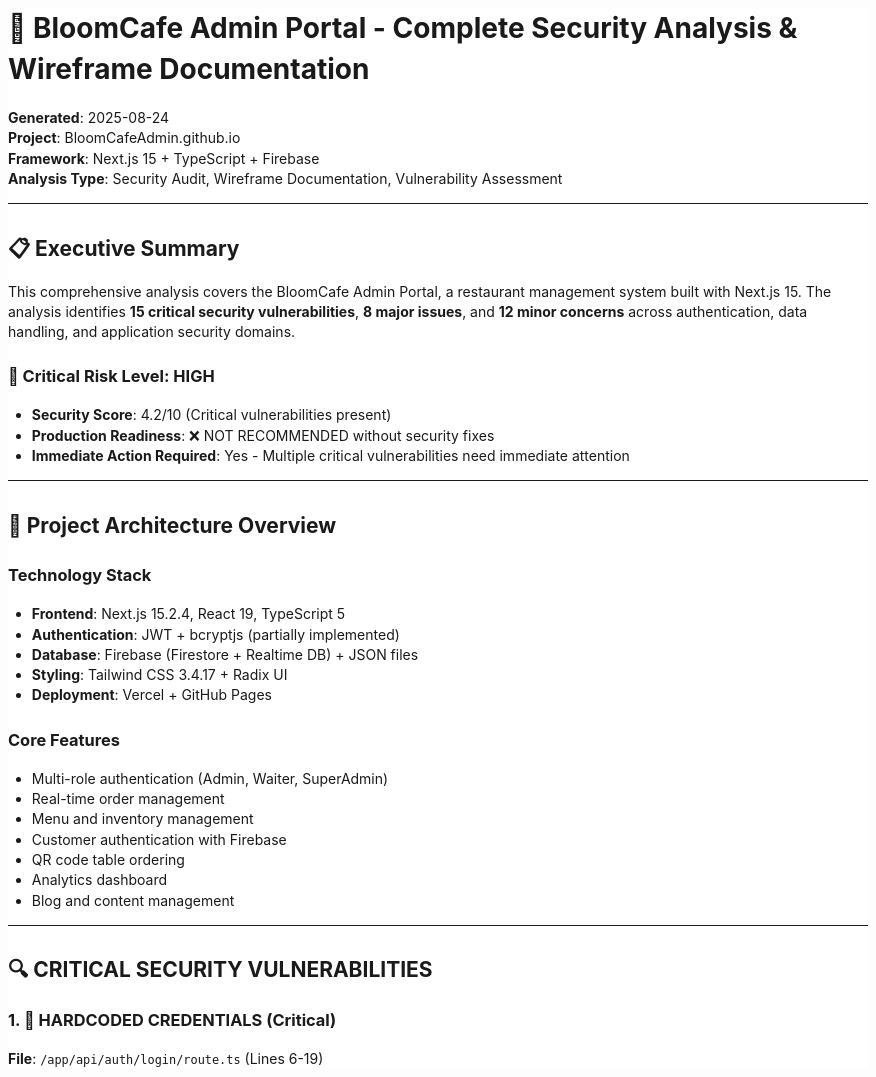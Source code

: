# 🔐 BloomCafe Admin Portal - Complete Security Analysis & Wireframe Documentation

**Generated**: 2025-08-24  
**Project**: BloomCafeAdmin.github.io  
**Framework**: Next.js 15 + TypeScript + Firebase  
**Analysis Type**: Security Audit, Wireframe Documentation, Vulnerability Assessment  

---

## 📋 Executive Summary

This comprehensive analysis covers the BloomCafe Admin Portal, a restaurant management system built with Next.js 15. The analysis identifies **15 critical security vulnerabilities**, **8 major issues**, and **12 minor concerns** across authentication, data handling, and application security domains.

### 🚨 Critical Risk Level: **HIGH**
- **Security Score**: 4.2/10 (Critical vulnerabilities present)
- **Production Readiness**: ❌ NOT RECOMMENDED without security fixes
- **Immediate Action Required**: Yes - Multiple critical vulnerabilities need immediate attention

---

## 🎯 Project Architecture Overview

### **Technology Stack**
- **Frontend**: Next.js 15.2.4, React 19, TypeScript 5
- **Authentication**: JWT + bcryptjs (partially implemented)
- **Database**: Firebase (Firestore + Realtime DB) + JSON files
- **Styling**: Tailwind CSS 3.4.17 + Radix UI
- **Deployment**: Vercel + GitHub Pages

### **Core Features**
- Multi-role authentication (Admin, Waiter, SuperAdmin)
- Real-time order management
- Menu and inventory management
- Customer authentication with Firebase
- QR code table ordering
- Analytics dashboard
- Blog and content management

---

## 🔍 CRITICAL SECURITY VULNERABILITIES

### 1. 🔴 **HARDCODED CREDENTIALS** (Critical)
**File**: `/app/api/auth/login/route.ts` (Lines 6-19)
